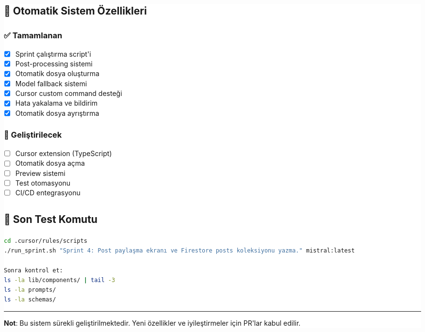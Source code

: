 ## 🚀 Otomatik Sistem Özellikleri

### ✅ Tamamlanan
- [x] Sprint çalıştırma script'i
- [x] Post-processing sistemi
- [x] Otomatik dosya oluşturma
- [x] Model fallback sistemi
- [x] Cursor custom command desteği
- [x] Hata yakalama ve bildirim
- [x] Otomatik dosya ayrıştırma

### 🔄 Geliştirilecek
- [ ] Cursor extension (TypeScript)
- [ ] Otomatik dosya açma
- [ ] Preview sistemi
- [ ] Test otomasyonu
- [ ] CI/CD entegrasyonu

## 🎯 Son Test Komutu

```bash
cd .cursor/rules/scripts
./run_sprint.sh "Sprint 4: Post paylaşma ekranı ve Firestore posts koleksiyonu yazma." mistral:latest

Sonra kontrol et:
ls -la lib/components/ | tail -3
ls -la prompts/
ls -la schemas/
```

---

**Not**: Bu sistem sürekli geliştirilmektedir. Yeni özellikler ve iyileştirmeler için PR'lar kabul edilir. 